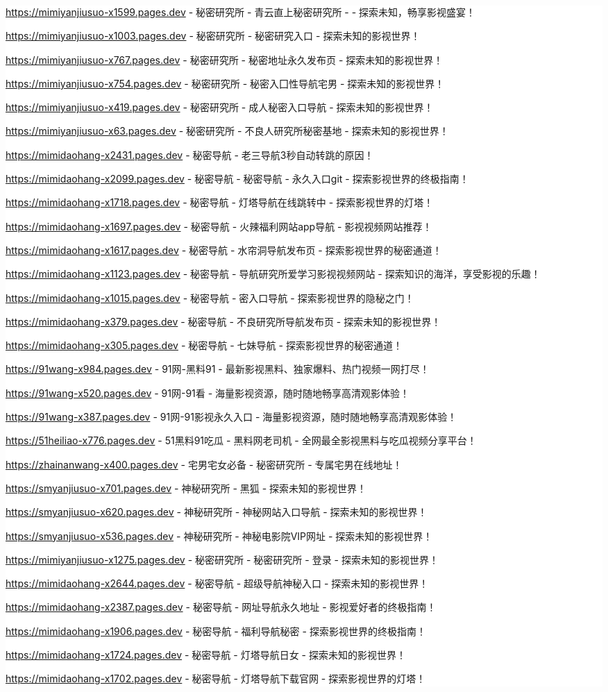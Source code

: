 https://mimiyanjiusuo-x1599.pages.dev - 秘密研究所 - 青云直上秘密研究所 -  - 探索未知，畅享影视盛宴！

https://mimiyanjiusuo-x1003.pages.dev - 秘密研究所 - 秘密研究入口 - 探索未知的影视世界！

https://mimiyanjiusuo-x767.pages.dev - 秘密研究所 - 秘密地址永久发布页 - 探索未知的影视世界！

https://mimiyanjiusuo-x754.pages.dev - 秘密研究所 - 秘密入囗性导航宅男 - 探索未知的影视世界！

https://mimiyanjiusuo-x419.pages.dev - 秘密研究所 - 成人秘密入口导航 - 探索未知的影视世界！

https://mimiyanjiusuo-x63.pages.dev - 秘密研究所 - 不良人研究所秘密基地 - 探索未知的影视世界！

https://mimidaohang-x2431.pages.dev - 秘密导航 - 老三导航3秒自动转跳的原因！

https://mimidaohang-x2099.pages.dev - 秘密导航 - 秘密导航 - 永久入口git - 探索影视世界的终极指南！

https://mimidaohang-x1718.pages.dev - 秘密导航 - 灯塔导航在线跳转中 - 探索影视世界的灯塔！

https://mimidaohang-x1697.pages.dev - 秘密导航 - 火辣福利网站app导航 - 影视视频网站推荐！

https://mimidaohang-x1617.pages.dev - 秘密导航 - 水帘洞导航发布页 - 探索影视世界的秘密通道！

https://mimidaohang-x1123.pages.dev - 秘密导航 - 导航研究所爱学习影视视频网站 - 探索知识的海洋，享受影视的乐趣！

https://mimidaohang-x1015.pages.dev - 秘密导航 - 密入口导航 - 探索影视世界的隐秘之门！

https://mimidaohang-x379.pages.dev - 秘密导航 - 不良研究所导航发布页 - 探索未知的影视世界！

https://mimidaohang-x305.pages.dev - 秘密导航 - 七妹导航 - 探索影视世界的秘密通道！

https://91wang-x984.pages.dev - 91网-黑料91 - 最新影视黑料、独家爆料、热门视频一网打尽！

https://91wang-x520.pages.dev - 91网-91看 - 海量影视资源，随时随地畅享高清观影体验！

https://91wang-x387.pages.dev - 91网-91影视永久入口 - 海量影视资源，随时随地畅享高清观影体验！

https://51heiliao-x776.pages.dev - 51黑料91吃瓜 - 黑料网老司机 - 全网最全影视黑料与吃瓜视频分享平台！

https://zhainanwang-x400.pages.dev - 宅男宅女必备 - 秘密研究所 - 专属宅男在线地址！

https://smyanjiusuo-x701.pages.dev - 神秘研究所 - 黑狐 - 探索未知的影视世界！

https://smyanjiusuo-x620.pages.dev - 神秘研究所 - 神秘网站入口导航 - 探索未知的影视世界！

https://smyanjiusuo-x536.pages.dev - 神秘研究所 - 神秘电影院VIP网址 - 探索未知的影视世界！

https://mimiyanjiusuo-x1275.pages.dev - 秘密研究所 - 秘密研究所 - 登录 - 探索未知的影视世界！

https://mimidaohang-x2644.pages.dev - 秘密导航 - 超级导航神秘入口 - 探索未知的影视世界！

https://mimidaohang-x2387.pages.dev - 秘密导航 - 网址导航永久地址 - 影视爱好者的终极指南！

https://mimidaohang-x1906.pages.dev - 秘密导航 - 福利导航秘密 - 探索影视世界的终极指南！

https://mimidaohang-x1724.pages.dev - 秘密导航 - 灯塔导航日女 - 探索未知的影视世界！

https://mimidaohang-x1702.pages.dev - 秘密导航 - 灯塔导航下载官网 - 探索影视世界的灯塔！
